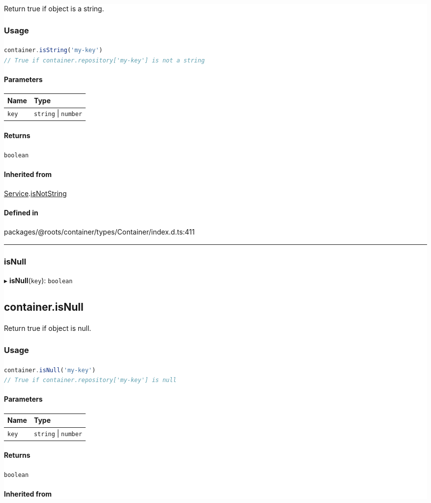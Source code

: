 Return true if object is a string.

### Usage

```js
container.isString('my-key')
// True if container.repository['my-key'] is not a string
```

#### Parameters

| Name | Type |
| :------ | :------ |
| `key` | `string` \| `number` |

#### Returns

`boolean`

#### Inherited from

[Service](../classes/service.md).[isNotString](../classes/service.md#isnotstring)

#### Defined in

packages/@roots/container/types/Container/index.d.ts:411

___

### isNull

▸ **isNull**(`key`): `boolean`

## container.isNull

Return true if object is null.

### Usage

```js
container.isNull('my-key')
// True if container.repository['my-key'] is null
```

#### Parameters

| Name | Type |
| :------ | :------ |
| `key` | `string` \| `number` |

#### Returns

`boolean`

#### Inherited from

